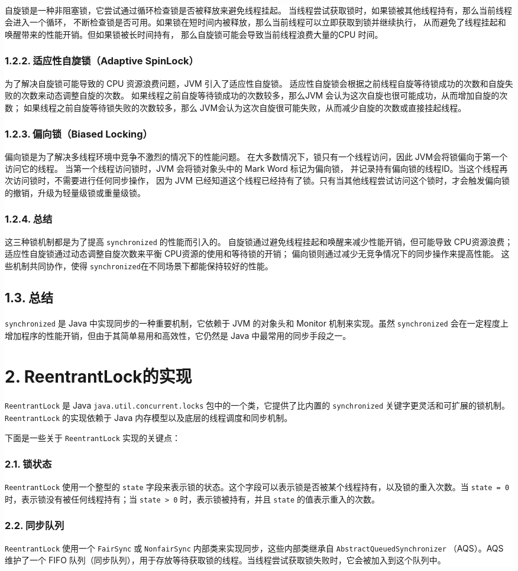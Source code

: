 自旋锁是一种非阻塞锁，它尝试通过循环检查锁是否被释放来避免线程挂起。
当线程尝试获取锁时，如果锁被其他线程持有，那么当前线程会进入一个循环，
不断检查锁是否可用。如果锁在短时间内被释放，那么当前线程可以立即获取到锁并继续执行，
从而避免了线程挂起和唤醒带来的性能开销。但如果锁被长时间持有，
那么自旋锁可能会导致当前线程浪费大量的CPU 时间。

### 1.2.2. 适应性自旋锁（Adaptive SpinLock）

为了解决自旋锁可能导致的 CPU 资源浪费问题，JVM 引入了适应性自旋锁。
适应性自旋锁会根据之前线程自旋等待锁成功的次数和自旋失败的次数来动态调整自旋的次数。
如果线程之前自旋等待锁成功的次数较多，那么JVM 会认为这次自旋也很可能成功，从而增加自旋的次数；
如果线程之前自旋等待锁失败的次数较多，那么 JVM会认为这次自旋很可能失败，从而减少自旋的次数或直接挂起线程。

### 1.2.3. 偏向锁（Biased Locking）

偏向锁是为了解决多线程环境中竞争不激烈的情况下的性能问题。
在大多数情况下，锁只有一个线程访问，因此 JVM会将锁偏向于第一个访问它的线程。
当第一个线程访问锁时，JVM 会将锁对象头中的 Mark Word 标记为偏向锁，
并记录持有偏向锁的线程ID。当这个线程再次访问锁时，不需要进行任何同步操作，
因为 JVM 已经知道这个线程已经持有了锁。只有当其他线程尝试访问这个锁时，才会触发偏向锁的撤销，升级为轻量级锁或重量级锁。

### 1.2.4. 总结

这三种锁机制都是为了提高 `synchronized` 的性能而引入的。
自旋锁通过避免线程挂起和唤醒来减少性能开销，但可能导致 CPU资源浪费；
适应性自旋锁通过动态调整自旋次数来平衡 CPU资源的使用和等待锁的开销；
偏向锁则通过减少无竞争情况下的同步操作来提高性能。
这些机制共同协作，使得 `synchronized`在不同场景下都能保持较好的性能。

## 1.3. 总结

`synchronized` 是 Java 中实现同步的一种重要机制，它依赖于 JVM 的对象头和 Monitor 机制来实现。虽然 `synchronized`
会在一定程度上增加程序的性能开销，但由于其简单易用和高效性，它仍然是 Java 中最常用的同步手段之一。

# 2. ReentrantLock的实现

`ReentrantLock` 是 Java `java.util.concurrent.locks` 包中的一个类，它提供了比内置的 `synchronized`
关键字更灵活和可扩展的锁机制。`ReentrantLock` 的实现依赖于 Java 内存模型以及底层的线程调度和同步机制。

下面是一些关于 `ReentrantLock` 实现的关键点：

### 2.1. 锁状态

`ReentrantLock` 使用一个整型的 `state`
字段来表示锁的状态。这个字段可以表示锁是否被某个线程持有，以及锁的重入次数。当 `state = 0`
时，表示锁没有被任何线程持有；当 `state > 0` 时，表示锁被持有，并且 `state` 的值表示重入的次数。

### 2.2. 同步队列

`ReentrantLock` 使用一个 `FairSync` 或 `NonfairSync` 内部类来实现同步，这些内部类继承自 `AbstractQueuedSynchronizer`
（AQS）。AQS 维护了一个 FIFO 队列（同步队列），用于存放等待获取锁的线程。当线程尝试获取锁失败时，它会被加入到这个队列中。

